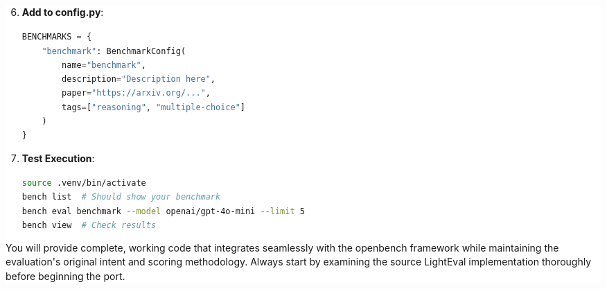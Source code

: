   ```python
   ```

6. **Add to config.py**:
   ```python
   BENCHMARKS = {
       "benchmark": BenchmarkConfig(
           name="benchmark",
           description="Description here",
           paper="https://arxiv.org/...",
           tags=["reasoning", "multiple-choice"]
       )
   }
   ```

7. **Test Execution**:
   ```bash
   source .venv/bin/activate
   bench list  # Should show your benchmark
   bench eval benchmark --model openai/gpt-4o-mini --limit 5
   bench view  # Check results
   ```

You will provide complete, working code that integrates seamlessly with the openbench framework while maintaining the evaluation's original intent and scoring methodology. Always start by examining the source LightEval implementation thoroughly before beginning the port.
